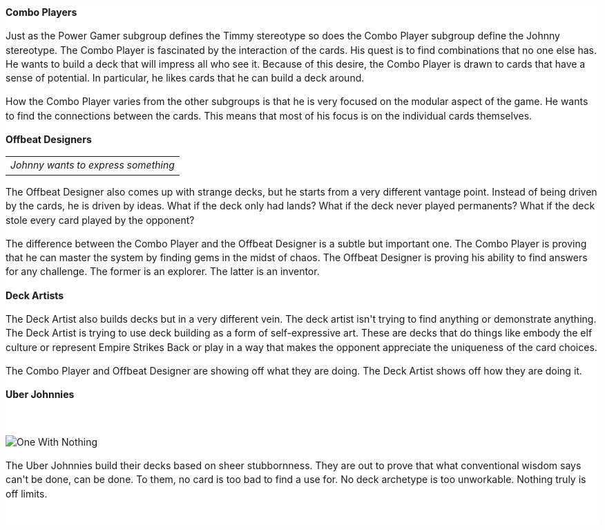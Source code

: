 
**Combo Players**


Just as the Power Gamer subgroup defines the Timmy stereotype so does the Combo Player subgroup define the Johnny stereotype. The Combo Player is fascinated by the interaction of the cards. His quest is to find combinations that no one else has. He wants to build a deck that will impress all who see it. Because of this desire, the Combo Player is drawn to cards that have a sense of potential. In particular, he likes cards that he can build a deck around.


How the Combo Player varies from the other subgroups is that he is very focused on the modular aspect of the game. He wants to find the connections between the cards. This means that most of his focus is on the individual cards themselves.


**Offbeat Designers**




|  |
| --- |
| *Johnny wants to express something* |

The Offbeat Designer also comes up with strange decks, but he starts from a very different vantage point. Instead of being driven by the cards, he is driven by ideas. What if the deck only had lands? What if the deck never played permanents? What if the deck stole every card played by the opponent?


The difference between the Combo Player and the Offbeat Designer is a subtle but important one. The Combo Player is proving that he can master the system by finding gems in the midst of chaos. The Offbeat Designer is proving his ability to find answers for any challenge. The former is an explorer. The latter is an inventor.


**Deck Artists**


The Deck Artist also builds decks but in a very different vein. The deck artist isn't trying to find anything or demonstrate anything. The Deck Artist is trying to use deck building as a form of self-expressive art. These are decks that do things like embody the elf culture or represent Empire Strikes Back or play in a way that makes the opponent appreciate the uniqueness of the card choices.


The Combo Player and Offbeat Designer are showing off what they are doing. The Deck Artist shows off how they are doing it.


**Uber Johnnies**


 



![One With Nothing](http://gatherer.wizards.com/Handlers/Image.ashx?size=small&type=card&name=One%20With%20Nothing&options=)

The Uber Johnnies build their decks based on sheer stubbornness. They are out to prove that what conventional wisdom says can't be done, can be done. To them, no card is too bad to find a use for. No deck archetype is too unworkable. Nothing truly is off limits.


 